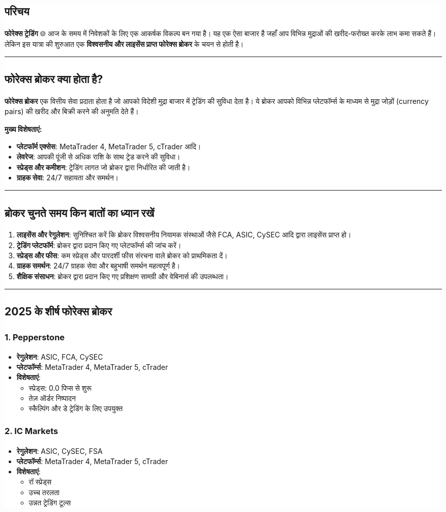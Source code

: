 
## परिचय

**फोरेक्स ट्रेडिंग** 🌐 आज के समय में निवेशकों के लिए एक आकर्षक विकल्प बन गया है। यह एक ऐसा बाजार है जहाँ आप विभिन्न मुद्राओं की खरीद-फरोख्त करके लाभ कमा सकते हैं। लेकिन इस यात्रा की शुरुआत एक **विश्वसनीय और लाइसेंस प्राप्त फोरेक्स ब्रोकर** के चयन से होती है।

---

## फोरेक्स ब्रोकर क्या होता है?

**फोरेक्स ब्रोकर** एक वित्तीय सेवा प्रदाता होता है जो आपको विदेशी मुद्रा बाजार में ट्रेडिंग की सुविधा देता है। ये ब्रोकर आपको विभिन्न प्लेटफॉर्म्स के माध्यम से मुद्रा जोड़ों (currency pairs) की खरीद और बिक्री करने की अनुमति देते हैं।

**मुख्य विशेषताएं:**

- **प्लेटफॉर्म एक्सेस**: MetaTrader 4, MetaTrader 5, cTrader आदि।
- **लेवरेज**: आपकी पूंजी से अधिक राशि के साथ ट्रेड करने की सुविधा।
- **स्प्रेड्स और कमीशन**: ट्रेडिंग लागत जो ब्रोकर द्वारा निर्धारित की जाती है।
- **ग्राहक सेवा**: 24/7 सहायता और समर्थन।

---

## ब्रोकर चुनते समय किन बातों का ध्यान रखें

1. **लाइसेंस और रेगुलेशन**: सुनिश्चित करें कि ब्रोकर विश्वसनीय नियामक संस्थाओं जैसे FCA, ASIC, CySEC आदि द्वारा लाइसेंस प्राप्त हो।
2. **ट्रेडिंग प्लेटफॉर्म**: ब्रोकर द्वारा प्रदान किए गए प्लेटफॉर्म्स की जांच करें।
3. **स्प्रेड्स और फीस**: कम स्प्रेड्स और पारदर्शी फीस संरचना वाले ब्रोकर को प्राथमिकता दें।
4. **ग्राहक समर्थन**: 24/7 ग्राहक सेवा और बहुभाषी समर्थन महत्वपूर्ण है।
5. **शैक्षिक संसाधन**: ब्रोकर द्वारा प्रदान किए गए प्रशिक्षण सामग्री और वेबिनार्स की उपलब्धता।

---

## 2025 के शीर्ष फोरेक्स ब्रोकर

### 1. Pepperstone

- **रेगुलेशन**: ASIC, FCA, CySEC
- **प्लेटफॉर्म्स**: MetaTrader 4, MetaTrader 5, cTrader
- **विशेषताएं**:
  - स्प्रेड्स: 0.0 पिप्स से शुरू
  - तेज़ ऑर्डर निष्पादन
  - स्कैल्पिंग और डे ट्रेडिंग के लिए उपयुक्त

### 2. IC Markets

- **रेगुलेशन**: ASIC, CySEC, FSA
- **प्लेटफॉर्म्स**: MetaTrader 4, MetaTrader 5, cTrader
- **विशेषताएं**:
  - रॉ स्प्रेड्स
  - उच्च तरलता
  - उन्नत ट्रेडिंग टूल्स
